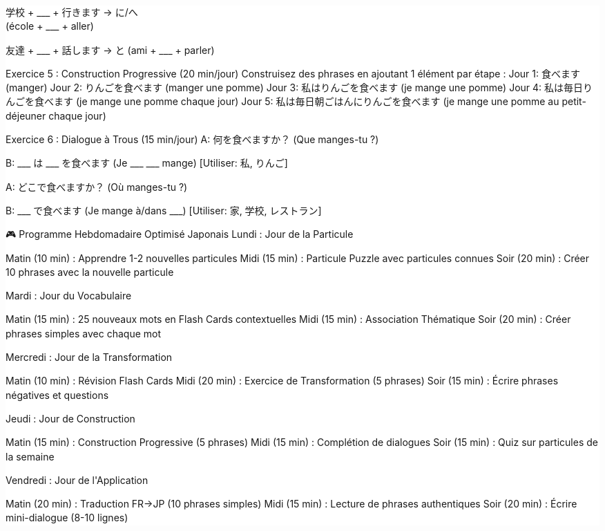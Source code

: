 学校 + ___ + 行きます → に/へ  
(école + ___ + aller)

友達 + ___ + 話します → と
(ami + ___ + parler)

Exercice 5 : Construction Progressive (20 min/jour)
Construisez des phrases en ajoutant 1 élément par étape :
Jour 1: 食べます (manger)
Jour 2: りんごを食べます (manger une pomme)
Jour 3: 私はりんごを食べます (je mange une pomme)
Jour 4: 私は毎日りんごを食べます (je mange une pomme chaque jour)
Jour 5: 私は毎日朝ごはんにりんごを食べます 
        (je mange une pomme au petit-déjeuner chaque jour)

Exercice 6 : Dialogue à Trous (15 min/jour)
A: 何を食べますか？
   (Que manges-tu ?)

B: ___ は ___ を食べます
   (Je ___ ___ mange)
   [Utiliser: 私, りんご]

A: どこで食べますか？
   (Où manges-tu ?)

B: ___ で食べます
   (Je mange à/dans ___)
   [Utiliser: 家, 学校, レストラン]

🎮 Programme Hebdomadaire Optimisé Japonais
Lundi : Jour de la Particule

Matin (10 min) : Apprendre 1-2 nouvelles particules
Midi (15 min) : Particule Puzzle avec particules connues
Soir (20 min) : Créer 10 phrases avec la nouvelle particule

Mardi : Jour du Vocabulaire

Matin (15 min) : 25 nouveaux mots en Flash Cards contextuelles
Midi (15 min) : Association Thématique
Soir (20 min) : Créer phrases simples avec chaque mot

Mercredi : Jour de la Transformation

Matin (10 min) : Révision Flash Cards
Midi (20 min) : Exercice de Transformation (5 phrases)
Soir (15 min) : Écrire phrases négatives et questions

Jeudi : Jour de Construction

Matin (15 min) : Construction Progressive (5 phrases)
Midi (15 min) : Complétion de dialogues
Soir (15 min) : Quiz sur particules de la semaine

Vendredi : Jour de l'Application

Matin (20 min) : Traduction FR→JP (10 phrases simples)
Midi (15 min) : Lecture de phrases authentiques
Soir (20 min) : Écrire mini-dialogue (8-10 lignes)
